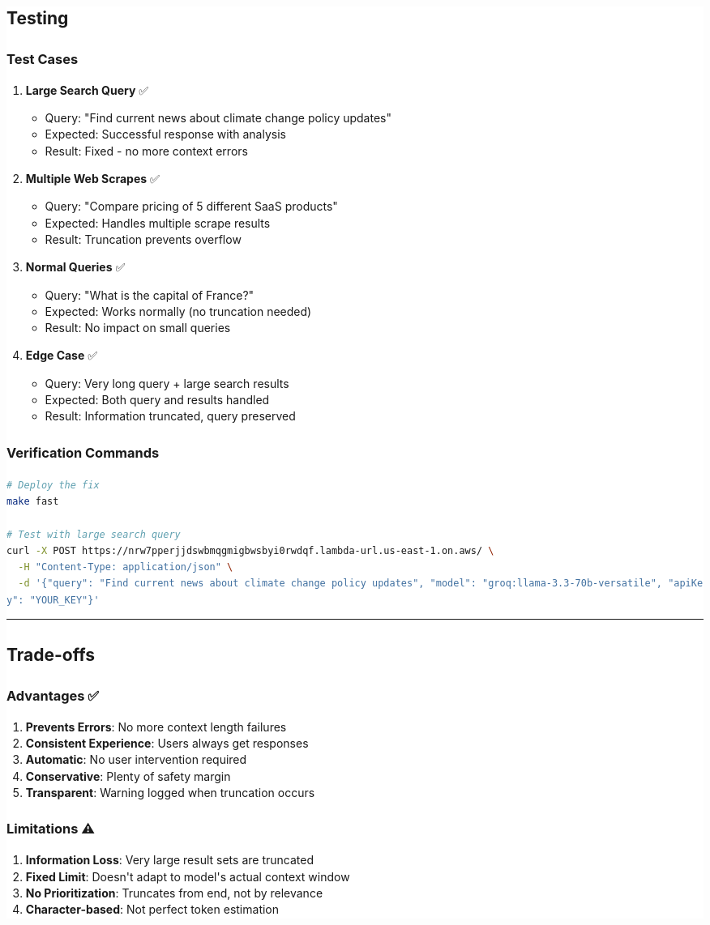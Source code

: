 
## Testing

### Test Cases

1. **Large Search Query** ✅
   - Query: "Find current news about climate change policy updates"
   - Expected: Successful response with analysis
   - Result: Fixed - no more context errors

2. **Multiple Web Scrapes** ✅
   - Query: "Compare pricing of 5 different SaaS products"
   - Expected: Handles multiple scrape results
   - Result: Truncation prevents overflow

3. **Normal Queries** ✅
   - Query: "What is the capital of France?"
   - Expected: Works normally (no truncation needed)
   - Result: No impact on small queries

4. **Edge Case** ✅
   - Query: Very long query + large search results
   - Expected: Both query and results handled
   - Result: Information truncated, query preserved

### Verification Commands

```bash
# Deploy the fix
make fast

# Test with large search query
curl -X POST https://nrw7pperjjdswbmqgmigbwsbyi0rwdqf.lambda-url.us-east-1.on.aws/ \
  -H "Content-Type: application/json" \
  -d '{"query": "Find current news about climate change policy updates", "model": "groq:llama-3.3-70b-versatile", "apiKey": "YOUR_KEY"}'
```

---

## Trade-offs

### Advantages ✅

1. **Prevents Errors**: No more context length failures
2. **Consistent Experience**: Users always get responses
3. **Automatic**: No user intervention required
4. **Conservative**: Plenty of safety margin
5. **Transparent**: Warning logged when truncation occurs

### Limitations ⚠️

1. **Information Loss**: Very large result sets are truncated
2. **Fixed Limit**: Doesn't adapt to model's actual context window
3. **No Prioritization**: Truncates from end, not by relevance
4. **Character-based**: Not perfect token estimation
